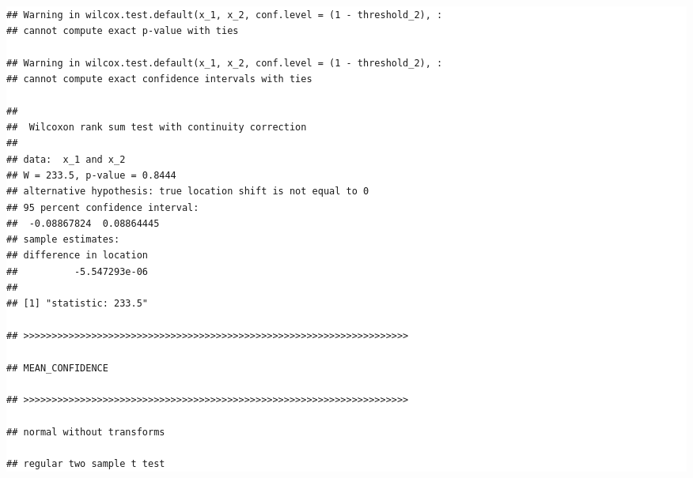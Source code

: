     ## Warning in wilcox.test.default(x_1, x_2, conf.level = (1 - threshold_2), :
    ## cannot compute exact p-value with ties
    
    ## Warning in wilcox.test.default(x_1, x_2, conf.level = (1 - threshold_2), :
    ## cannot compute exact confidence intervals with ties

    ## 
    ##  Wilcoxon rank sum test with continuity correction
    ## 
    ## data:  x_1 and x_2
    ## W = 233.5, p-value = 0.8444
    ## alternative hypothesis: true location shift is not equal to 0
    ## 95 percent confidence interval:
    ##  -0.08867824  0.08864445
    ## sample estimates:
    ## difference in location 
    ##          -5.547293e-06 
    ## 
    ## [1] "statistic: 233.5"

    ## >>>>>>>>>>>>>>>>>>>>>>>>>>>>>>>>>>>>>>>>>>>>>>>>>>>>>>>>>>>>>>>>>>>>

    ## MEAN_CONFIDENCE

    ## >>>>>>>>>>>>>>>>>>>>>>>>>>>>>>>>>>>>>>>>>>>>>>>>>>>>>>>>>>>>>>>>>>>>

    ## normal without transforms

    ## regular two sample t test
